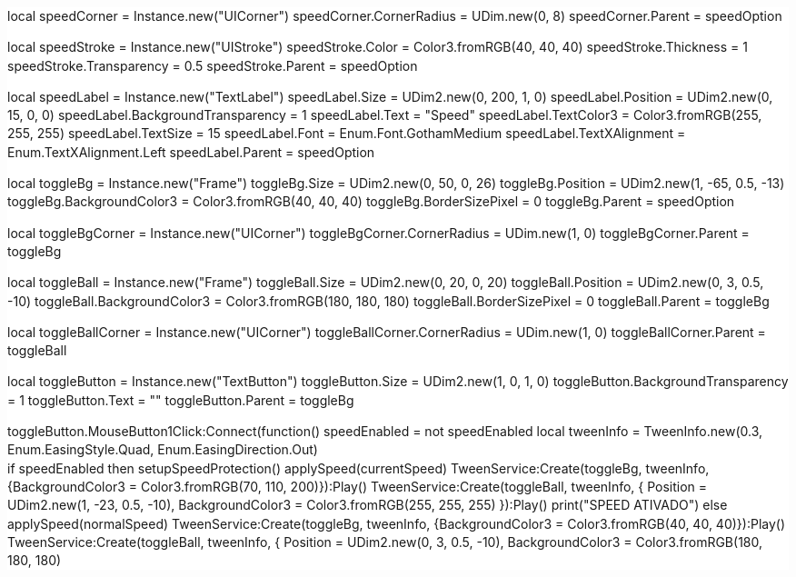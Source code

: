 local speedCorner = Instance.new("UICorner")
speedCorner.CornerRadius = UDim.new(0, 8)
speedCorner.Parent = speedOption

local speedStroke = Instance.new("UIStroke")
speedStroke.Color = Color3.fromRGB(40, 40, 40)
speedStroke.Thickness = 1
speedStroke.Transparency = 0.5
speedStroke.Parent = speedOption

local speedLabel = Instance.new("TextLabel")
speedLabel.Size = UDim2.new(0, 200, 1, 0)
speedLabel.Position = UDim2.new(0, 15, 0, 0)
speedLabel.BackgroundTransparency = 1
speedLabel.Text = "Speed"
speedLabel.TextColor3 = Color3.fromRGB(255, 255, 255)
speedLabel.TextSize = 15
speedLabel.Font = Enum.Font.GothamMedium
speedLabel.TextXAlignment = Enum.TextXAlignment.Left
speedLabel.Parent = speedOption

local toggleBg = Instance.new("Frame")
toggleBg.Size = UDim2.new(0, 50, 0, 26)
toggleBg.Position = UDim2.new(1, -65, 0.5, -13)
toggleBg.BackgroundColor3 = Color3.fromRGB(40, 40, 40)
toggleBg.BorderSizePixel = 0
toggleBg.Parent = speedOption

local toggleBgCorner = Instance.new("UICorner")
toggleBgCorner.CornerRadius = UDim.new(1, 0)
toggleBgCorner.Parent = toggleBg

local toggleBall = Instance.new("Frame")
toggleBall.Size = UDim2.new(0, 20, 0, 20)
toggleBall.Position = UDim2.new(0, 3, 0.5, -10)
toggleBall.BackgroundColor3 = Color3.fromRGB(180, 180, 180)
toggleBall.BorderSizePixel = 0
toggleBall.Parent = toggleBg

local toggleBallCorner = Instance.new("UICorner")
toggleBallCorner.CornerRadius = UDim.new(1, 0)
toggleBallCorner.Parent = toggleBall

local toggleButton = Instance.new("TextButton")
toggleButton.Size = UDim2.new(1, 0, 1, 0)
toggleButton.BackgroundTransparency = 1
toggleButton.Text = ""
toggleButton.Parent = toggleBg

toggleButton.MouseButton1Click:Connect(function()
    speedEnabled = not speedEnabled
    local tweenInfo = TweenInfo.new(0.3, Enum.EasingStyle.Quad, Enum.EasingDirection.Out)    
    if speedEnabled then
        setupSpeedProtection()
        applySpeed(currentSpeed)
        TweenService:Create(toggleBg, tweenInfo, {BackgroundColor3 = Color3.fromRGB(70, 110, 200)}):Play()
        TweenService:Create(toggleBall, tweenInfo, {
            Position = UDim2.new(1, -23, 0.5, -10),
            BackgroundColor3 = Color3.fromRGB(255, 255, 255)
        }):Play()
        print("SPEED ATIVADO")
    else
        applySpeed(normalSpeed)
        TweenService:Create(toggleBg, tweenInfo, {BackgroundColor3 = Color3.fromRGB(40, 40, 40)}):Play()
        TweenService:Create(toggleBall, tweenInfo, {
            Position = UDim2.new(0, 3, 0.5, -10),
            BackgroundColor3 = Color3.fromRGB(180, 180, 180)